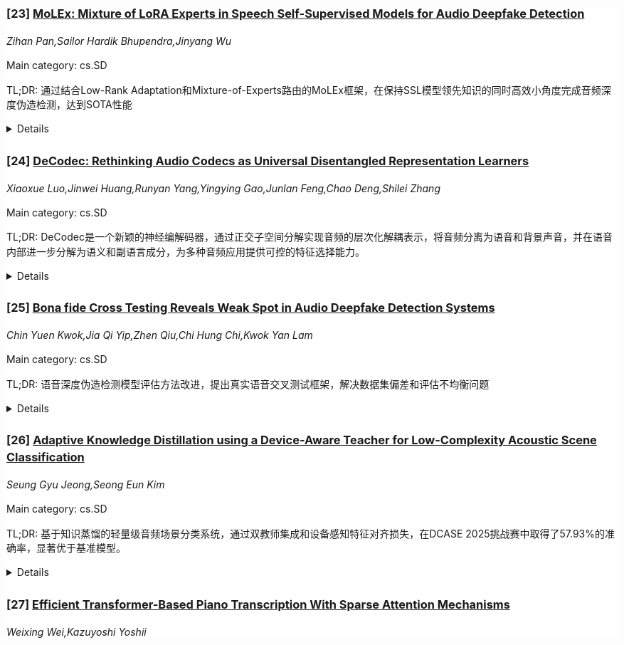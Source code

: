 
### [23] [MoLEx: Mixture of LoRA Experts in Speech Self-Supervised Models for Audio Deepfake Detection](https://arxiv.org/abs/2509.09175)
*Zihan Pan,Sailor Hardik Bhupendra,Jinyang Wu*

Main category: cs.SD

TL;DR: 通过结合Low-Rank Adaptation和Mixture-of-Experts路由的MoLEx框架，在保持SSL模型领先知识的同时高效小角度完成音频深度伪造检测，达到SOTA性能


<details><summary>Details</summary></details>


### [24] [DeCodec: Rethinking Audio Codecs as Universal Disentangled Representation Learners](https://arxiv.org/abs/2509.09201)
*Xiaoxue Luo,Jinwei Huang,Runyan Yang,Yingying Gao,Junlan Feng,Chao Deng,Shilei Zhang*

Main category: cs.SD

TL;DR: DeCodec是一个新颖的神经编解码器，通过正交子空间分解实现音频的层次化解耦表示，将音频分离为语音和背景声音，并在语音内部进一步分解为语义和副语言成分，为多种音频应用提供可控的特征选择能力。


<details><summary>Details</summary></details>


### [25] [Bona fide Cross Testing Reveals Weak Spot in Audio Deepfake Detection Systems](https://arxiv.org/abs/2509.09204)
*Chin Yuen Kwok,Jia Qi Yip,Zhen Qiu,Chi Hung Chi,Kwok Yan Lam*

Main category: cs.SD

TL;DR: 语音深度伪造检测模型评估方法改进，提出真实语音交叉测试框架，解决数据集偏差和评估不均衡问题


<details><summary>Details</summary></details>


### [26] [Adaptive Knowledge Distillation using a Device-Aware Teacher for Low-Complexity Acoustic Scene Classification](https://arxiv.org/abs/2509.09262)
*Seung Gyu Jeong,Seong Eun Kim*

Main category: cs.SD

TL;DR: 基于知识蒸馏的轻量级音频场景分类系统，通过双教师集成和设备感知特征对齐损失，在DCASE 2025挑战赛中取得了57.93%的准确率，显著优于基准模型。


<details><summary>Details</summary></details>


### [27] [Efficient Transformer-Based Piano Transcription With Sparse Attention Mechanisms](https://arxiv.org/abs/2509.09318)
*Weixing Wei,Kazuyoshi Yoshii*
